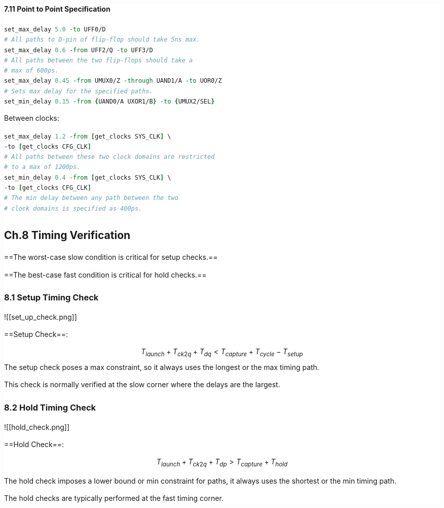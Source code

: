 #### 7.11 Point to Point Specification

```tcl
set_max_delay 5.0 -to UFF0/D
# All paths to D-pin of flip-flop should take 5ns max.
set_max_delay 0.6 -from UFF2/Q -to UFF3/D
# All paths between the two flip-flops should take a
# max of 600ps.
set_max_delay 0.45 -from UMUX0/Z -through UAND1/A -to UOR0/Z
# Sets max delay for the specified paths.
set_min_delay 0.15 -from {UAND0/A UXOR1/B} -to {UMUX2/SEL}
```

Between clocks:

```tcl
set_max_delay 1.2 -from [get_clocks SYS_CLK] \
-to [get_clocks CFG_CLK]
# All paths between these two clock domains are restricted
# to a max of 1200ps.
set_min_delay 0.4 -from [get_clocks SYS_CLK] \
-to [get_clocks CFG_CLK]
# The min delay between any path between the two
# clock domains is specified as 400ps.
```

## Ch.8 Timing Verification

==The worst-case slow condition is critical for setup checks.==

==The best-case fast condition is critical for hold checks.==

### 8.1 Setup Timing Check

![[set_up_check.png]]

==Setup Check==:

$$T_{launch}+T_{ck2q}+T_{dq}<T_{capture}+T_{cycle}-T_{setup}$$
The setup check poses a max constraint, so it always uses the longest or the max timing path.

This check is normally verified at the slow corner where the delays are the largest.

### 8.2 Hold Timing Check

![[hold_check.png]]

==Hold Check==:

$$T_{launch}+T_{ck2q}+T_{dp}>T_{capture}+T_{hold}$$

The hold check imposes a lower bound or min constraint for paths, it always uses the shortest or the min timing path.

The hold checks are typically performed at the fast timing corner.
